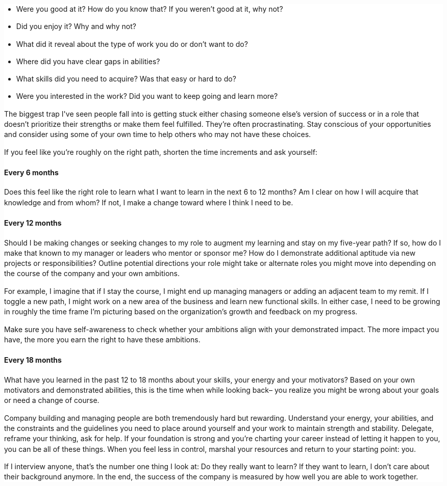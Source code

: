 *   Were you good at it? How do you know that? If you weren’t good at it, why not?
    
*   Did you enjoy it? Why and why not?
    
*   What did it reveal about the type of work you do or don’t want to do?
    
*   Where did you have clear gaps in abilities?
    
*   What skills did you need to acquire? Was that easy or hard to do?
    
*   Were you interested in the work? Did you want to keep going and learn more?
    

The biggest trap I've seen people fall into is getting stuck either chasing someone else’s version of success or in a role that doesn’t prioritize their strengths or make them feel fulfilled. They’re often procrastinating. Stay conscious of your opportunities and consider using some of your own time to help others who may not have these choices.

If you feel like you’re roughly on the right path, shorten the time increments and ask yourself:

#### Every 6 months

Does this feel like the right role to learn what I want to learn in the next 6 to 12 months? Am I clear on how I will acquire that knowledge and from whom? If not, I make a change toward where I think I need to be.

#### Every 12 months

Should I be making changes or seeking changes to my role to augment my learning and stay on my five-year path? If so, how do I make that known to my manager or leaders who mentor or sponsor me? How do I demonstrate additional aptitude via new projects or responsibilities? Outline potential directions your role might take or alternate roles you might move into depending on the course of the company and your own ambitions.

For example, I imagine that if I stay the course, I might end up managing managers or adding an adjacent team to my remit. If I toggle a new path, I might work on a new area of the business and learn new functional skills. In either case, I need to be growing in roughly the time frame I’m picturing based on the organization’s growth and feedback on my progress.

Make sure you have self-awareness to check whether your ambitions align with your demonstrated impact. The more impact you have, the more you earn the right to have these ambitions.

#### Every 18 months

What have you learned in the past 12 to 18 months about your skills, your energy and your motivators? Based on your own motivators and demonstrated abilities, this is the time when while looking back– you realize you might be wrong about your goals or need a change of course.

Company building and managing people are both tremendously hard but rewarding. Understand your energy, your abilities, and the constraints and the guidelines you need to place around yourself and your work to maintain strength and stability. Delegate, reframe your thinking, ask for help. If your foundation is strong and you’re charting your career instead of letting it happen to you, you can be all of these things. When you feel less in control, marshal your resources and return to your starting point: you.

If I interview anyone, that’s the number one thing I look at: Do they really want to learn? If they want to learn, I don’t care about their background anymore. In the end, the success of the company is measured by how well you are able to work together.
